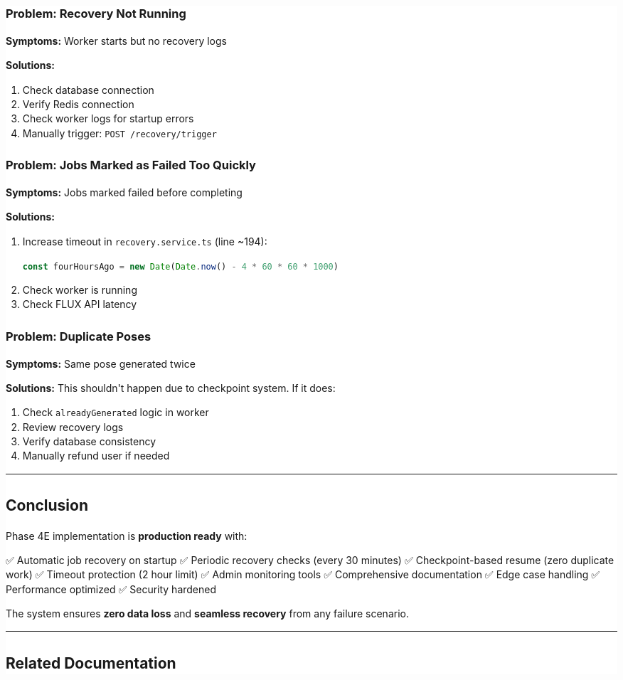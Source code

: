 ### Problem: Recovery Not Running

**Symptoms:** Worker starts but no recovery logs

**Solutions:**
1. Check database connection
2. Verify Redis connection
3. Check worker logs for startup errors
4. Manually trigger: `POST /recovery/trigger`

### Problem: Jobs Marked as Failed Too Quickly

**Symptoms:** Jobs marked failed before completing

**Solutions:**
1. Increase timeout in `recovery.service.ts` (line ~194):
   ```typescript
   const fourHoursAgo = new Date(Date.now() - 4 * 60 * 60 * 1000)
   ```
2. Check worker is running
3. Check FLUX API latency

### Problem: Duplicate Poses

**Symptoms:** Same pose generated twice

**Solutions:**
This shouldn't happen due to checkpoint system. If it does:
1. Check `alreadyGenerated` logic in worker
2. Review recovery logs
3. Verify database consistency
4. Manually refund user if needed

---

## Conclusion

Phase 4E implementation is **production ready** with:

✅ Automatic job recovery on startup
✅ Periodic recovery checks (every 30 minutes)
✅ Checkpoint-based resume (zero duplicate work)
✅ Timeout protection (2 hour limit)
✅ Admin monitoring tools
✅ Comprehensive documentation
✅ Edge case handling
✅ Performance optimized
✅ Security hardened

The system ensures **zero data loss** and **seamless recovery** from any failure scenario.

---

## Related Documentation
